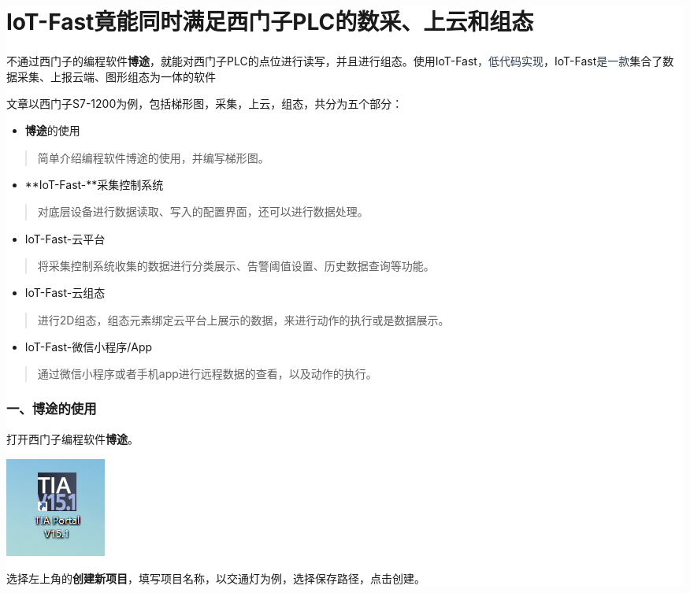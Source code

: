 # IoT-Fast竟能同时满足西门子PLC的数采、上云和组态

不通过西门子的编程软件**博途**，就能对西门子PLC的点位进行读写，并且进行组态。使用IoT-Fast<font style="color:rgb(44, 62, 80);">，低代码实现</font>，IoT-Fast<font style="color:rgb(44, 62, 80);">是一款</font>集合了数据采集、上报云端、图形组态为一体的软件

文章以西门子S7-1200为例，包括梯形图，采集，上云，组态，共分为五个部分：

+ **博途**的使用

> 简单介绍编程软件博途的使用，并编写梯形图。
>

+ **IoT-Fast-**采集控制系统

> 对底层设备进行数据读取、写入的配置界面，还可以进行数据处理。
>

+ IoT-Fast-云平台

> 将采集控制系统收集的数据进行分类展示、告警阈值设置、历史数据查询等功能。
>

+ IoT-Fast-云组态

> 进行2D组态，组态元素绑定云平台上展示的数据，来进行动作的执行或是数据展示。
>

+ IoT-Fast-微信小程序/App

> 通过微信小程序或者手机app进行远程数据的查看，以及动作的执行。
>

### 一、博途的使用
打开西门子编程软件**博途**。

![20220412144217.png](./img/uYQixX4m5RMiRFH_/1650779619542-70d36a35-daca-4475-83b9-47380c1582a2-705703.png)

选择左上角的**创建新项目**，填写项目名称，以交通灯为例，选择保存路径，点击创建。
